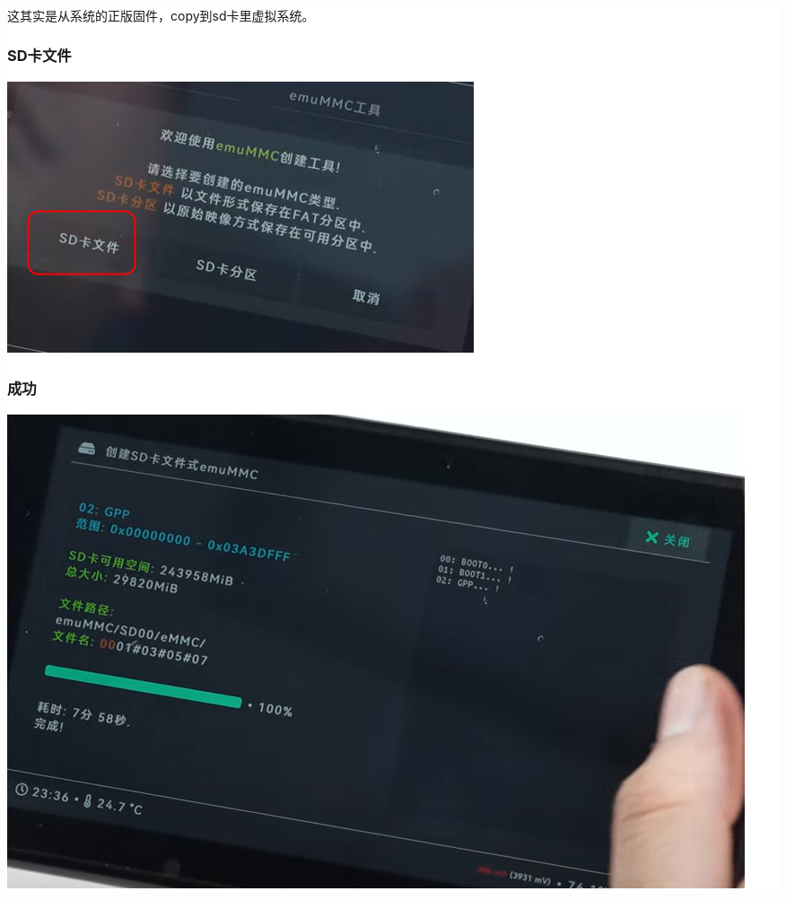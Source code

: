这其实是从系统的正版固件，copy到sd卡里虚拟系统。

### SD卡文件

![sd](/img/2024/son/sd.jpg "sd")

### 成功

![ok](/img/2024/son/ok.jpg "ok")

